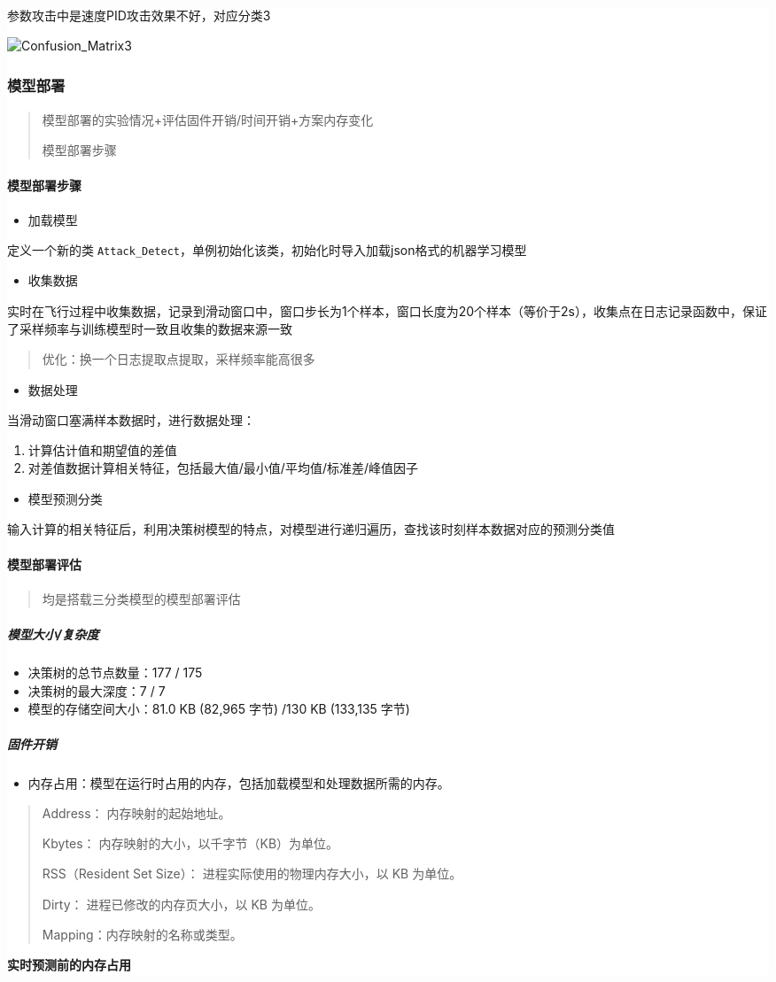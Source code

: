 参数攻击中是速度PID攻击效果不好，对应分类3

![Confusion_Matrix3](https://gitee.com/m3nglin/pic/raw/master/image/Confusion_Matrix3.jpg)

### 模型部署

> 模型部署的实验情况+评估固件开销/时间开销+方案内存变化
>
> 模型部署步骤

#### 模型部署步骤

* 加载模型

定义一个新的类 `Attack_Detect`，单例初始化该类，初始化时导入加载json格式的机器学习模型

* 收集数据

实时在飞行过程中收集数据，记录到滑动窗口中，窗口步长为1个样本，窗口长度为20个样本（等价于2s），收集点在日志记录函数中，保证了采样频率与训练模型时一致且收集的数据来源一致

> 优化：换一个日志提取点提取，采样频率能高很多

* 数据处理

当滑动窗口塞满样本数据时，进行数据处理：

1. 计算估计值和期望值的差值
2. 对差值数据计算相关特征，包括最大值/最小值/平均值/标准差/峰值因子

* 模型预测分类

输入计算的相关特征后，利用决策树模型的特点，对模型进行递归遍历，查找该时刻样本数据对应的预测分类值

#### 模型部署评估

> 均是搭载三分类模型的模型部署评估

##### 模型大小/复杂度

* 决策树的总节点数量：177 / 175
* 决策树的最大深度：7 / 7
* 模型的存储空间大小：81.0 KB (82,965 字节) /130 KB (133,135 字节)

##### 固件开销

* 内存占用：模型在运行时占用的内存，包括加载模型和处理数据所需的内存。

> Address： 内存映射的起始地址。
>
> Kbytes： 内存映射的大小，以千字节（KB）为单位。
>
> RSS（Resident Set Size）： 进程实际使用的物理内存大小，以 KB 为单位。
>
> Dirty： 进程已修改的内存页大小，以 KB 为单位。
>
> Mapping：内存映射的名称或类型。

**实时预测前的内存占用**

